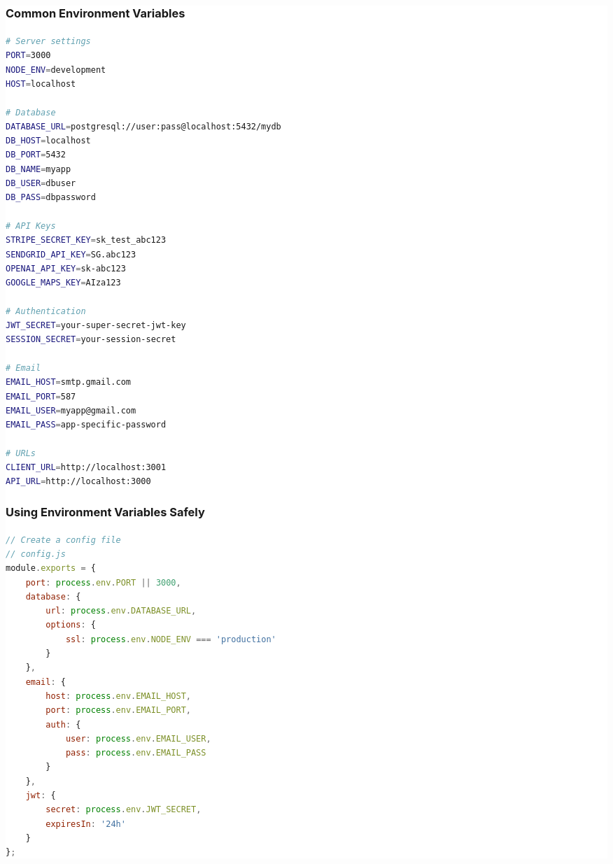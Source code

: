 ### Common Environment Variables

```bash
# Server settings
PORT=3000
NODE_ENV=development
HOST=localhost

# Database
DATABASE_URL=postgresql://user:pass@localhost:5432/mydb
DB_HOST=localhost
DB_PORT=5432
DB_NAME=myapp
DB_USER=dbuser
DB_PASS=dbpassword

# API Keys
STRIPE_SECRET_KEY=sk_test_abc123
SENDGRID_API_KEY=SG.abc123
OPENAI_API_KEY=sk-abc123
GOOGLE_MAPS_KEY=AIza123

# Authentication
JWT_SECRET=your-super-secret-jwt-key
SESSION_SECRET=your-session-secret

# Email
EMAIL_HOST=smtp.gmail.com
EMAIL_PORT=587
EMAIL_USER=myapp@gmail.com
EMAIL_PASS=app-specific-password

# URLs
CLIENT_URL=http://localhost:3001
API_URL=http://localhost:3000
```

### Using Environment Variables Safely

```javascript
// Create a config file
// config.js
module.exports = {
    port: process.env.PORT || 3000,
    database: {
        url: process.env.DATABASE_URL,
        options: {
            ssl: process.env.NODE_ENV === 'production'
        }
    },
    email: {
        host: process.env.EMAIL_HOST,
        port: process.env.EMAIL_PORT,
        auth: {
            user: process.env.EMAIL_USER,
            pass: process.env.EMAIL_PASS
        }
    },
    jwt: {
        secret: process.env.JWT_SECRET,
        expiresIn: '24h'
    }
};

```